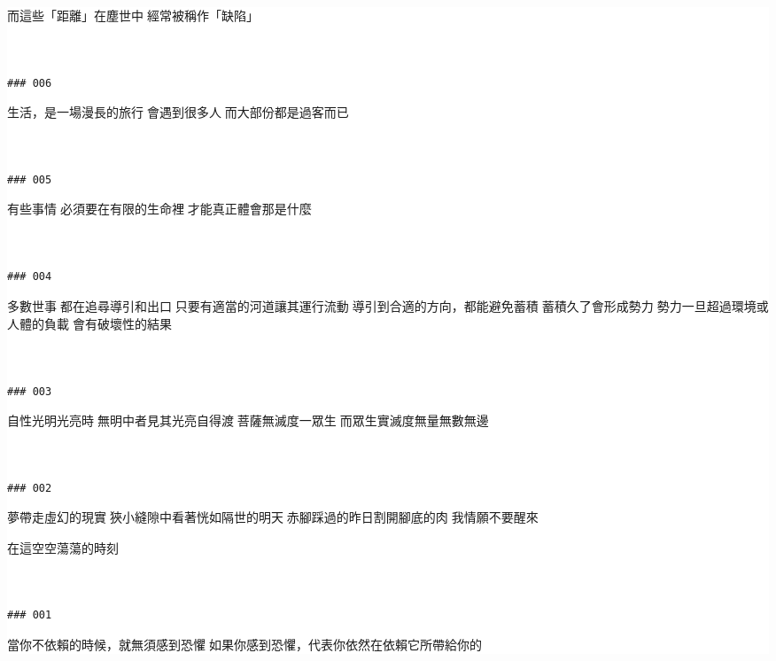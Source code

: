 而這些「距離」在塵世中
經常被稱作「缺陷」
```


### 006
```
生活，是一場漫長的旅行
會遇到很多人
而大部份都是過客而已
```


### 005
```
有些事情
必須要在有限的生命裡
才能真正體會那是什麼
```


### 004
```
多數世事
都在追尋導引和出口
只要有適當的河道讓其運行流動
導引到合適的方向，都能避免蓄積
蓄積久了會形成勢力
勢力一旦超過環境或人體的負載
會有破壞性的結果
```


### 003
```
自性光明光亮時
無明中者見其光亮自得渡
菩薩無滅度一眾生
而眾生實滅度無量無數無邊
```


### 002
```
夢帶走虛幻的現實
狹小縫隙中看著恍如隔世的明天
赤腳踩過的昨日割開腳底的肉
我情願不要醒來

在這空空蕩蕩的時刻
```


### 001
```
當你不依賴的時候，就無須感到恐懼
如果你感到恐懼，代表你依然在依賴它所帶給你的
